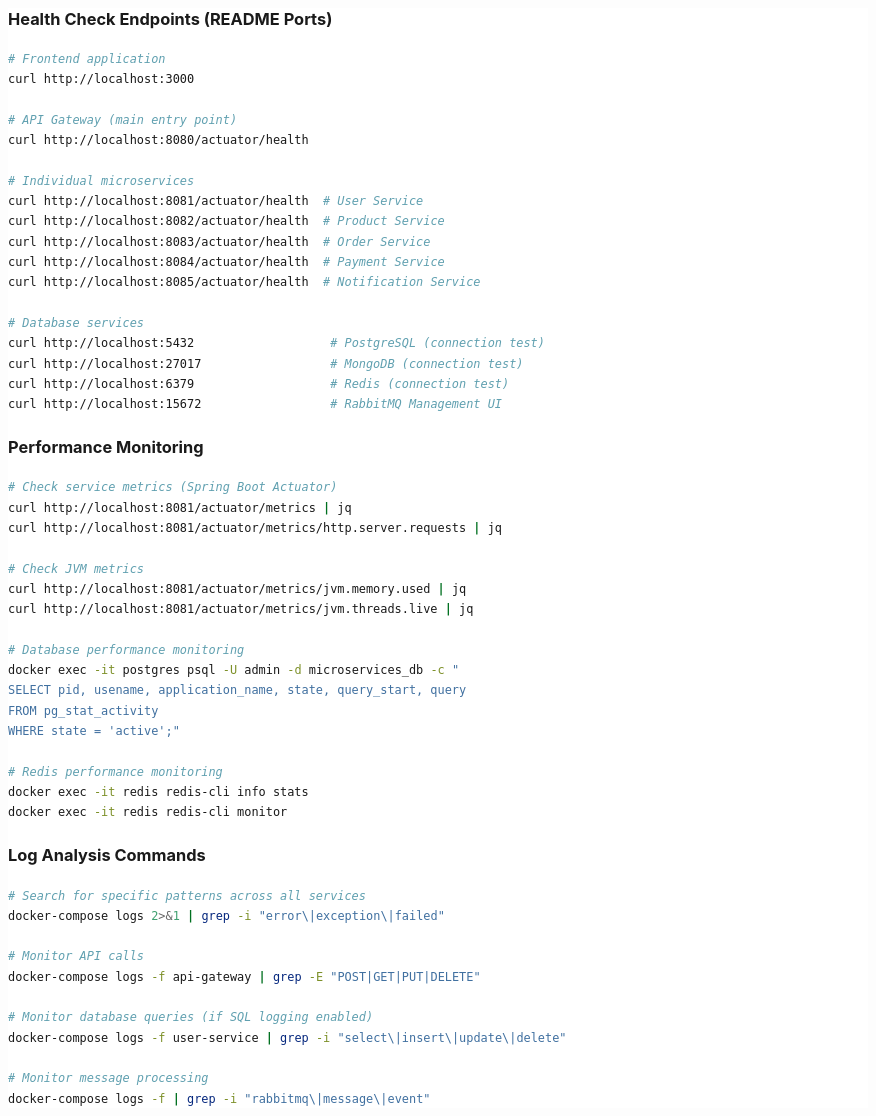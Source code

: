 ### **Health Check Endpoints (README Ports)**
```bash
# Frontend application
curl http://localhost:3000

# API Gateway (main entry point)
curl http://localhost:8080/actuator/health

# Individual microservices
curl http://localhost:8081/actuator/health  # User Service
curl http://localhost:8082/actuator/health  # Product Service
curl http://localhost:8083/actuator/health  # Order Service
curl http://localhost:8084/actuator/health  # Payment Service
curl http://localhost:8085/actuator/health  # Notification Service

# Database services
curl http://localhost:5432                   # PostgreSQL (connection test)
curl http://localhost:27017                  # MongoDB (connection test)
curl http://localhost:6379                   # Redis (connection test)
curl http://localhost:15672                  # RabbitMQ Management UI
```

### **Performance Monitoring**
```bash
# Check service metrics (Spring Boot Actuator)
curl http://localhost:8081/actuator/metrics | jq
curl http://localhost:8081/actuator/metrics/http.server.requests | jq

# Check JVM metrics
curl http://localhost:8081/actuator/metrics/jvm.memory.used | jq
curl http://localhost:8081/actuator/metrics/jvm.threads.live | jq

# Database performance monitoring
docker exec -it postgres psql -U admin -d microservices_db -c "
SELECT pid, usename, application_name, state, query_start, query 
FROM pg_stat_activity 
WHERE state = 'active';"

# Redis performance monitoring
docker exec -it redis redis-cli info stats
docker exec -it redis redis-cli monitor
```

### **Log Analysis Commands**
```bash
# Search for specific patterns across all services
docker-compose logs 2>&1 | grep -i "error\|exception\|failed"

# Monitor API calls
docker-compose logs -f api-gateway | grep -E "POST|GET|PUT|DELETE"

# Monitor database queries (if SQL logging enabled)
docker-compose logs -f user-service | grep -i "select\|insert\|update\|delete"

# Monitor message processing
docker-compose logs -f | grep -i "rabbitmq\|message\|event"
```
